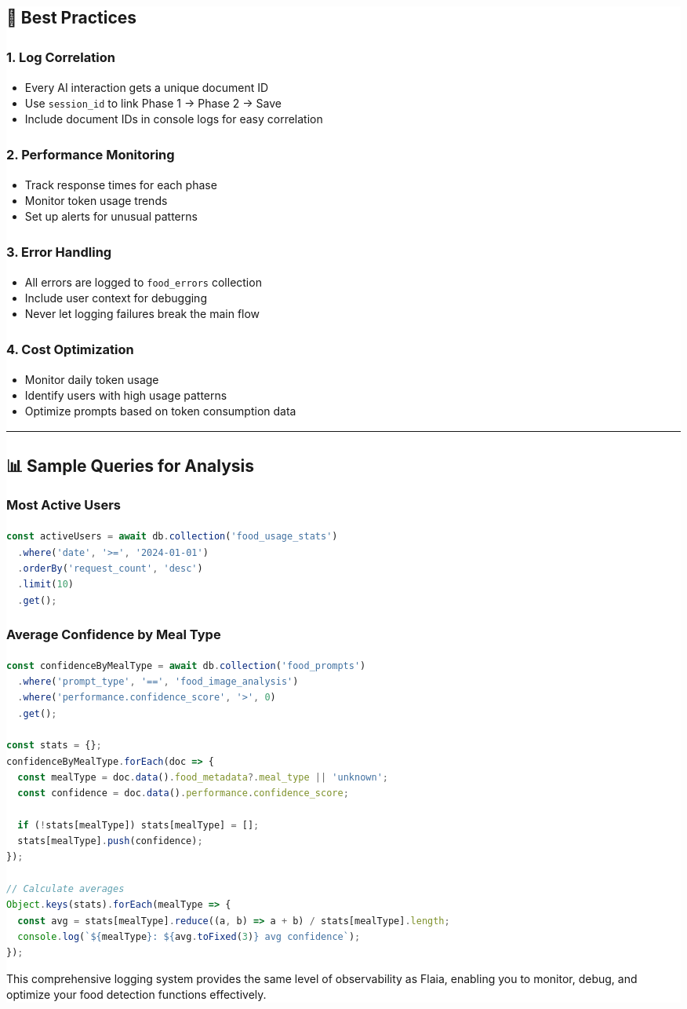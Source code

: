 
## 🚀 Best Practices

### **1. Log Correlation**
- Every AI interaction gets a unique document ID
- Use `session_id` to link Phase 1 → Phase 2 → Save
- Include document IDs in console logs for easy correlation

### **2. Performance Monitoring**
- Track response times for each phase
- Monitor token usage trends
- Set up alerts for unusual patterns

### **3. Error Handling**
- All errors are logged to `food_errors` collection
- Include user context for debugging
- Never let logging failures break the main flow

### **4. Cost Optimization**
- Monitor daily token usage
- Identify users with high usage patterns
- Optimize prompts based on token consumption data

---

## 📊 Sample Queries for Analysis

### **Most Active Users**
```javascript
const activeUsers = await db.collection('food_usage_stats')
  .where('date', '>=', '2024-01-01')
  .orderBy('request_count', 'desc')
  .limit(10)
  .get();
```

### **Average Confidence by Meal Type**
```javascript
const confidenceByMealType = await db.collection('food_prompts')
  .where('prompt_type', '==', 'food_image_analysis')
  .where('performance.confidence_score', '>', 0)
  .get();

const stats = {};
confidenceByMealType.forEach(doc => {
  const mealType = doc.data().food_metadata?.meal_type || 'unknown';
  const confidence = doc.data().performance.confidence_score;
  
  if (!stats[mealType]) stats[mealType] = [];
  stats[mealType].push(confidence);
});

// Calculate averages
Object.keys(stats).forEach(mealType => {
  const avg = stats[mealType].reduce((a, b) => a + b) / stats[mealType].length;
  console.log(`${mealType}: ${avg.toFixed(3)} avg confidence`);
});
```

This comprehensive logging system provides the same level of observability as Flaia, enabling you to monitor, debug, and optimize your food detection functions effectively.